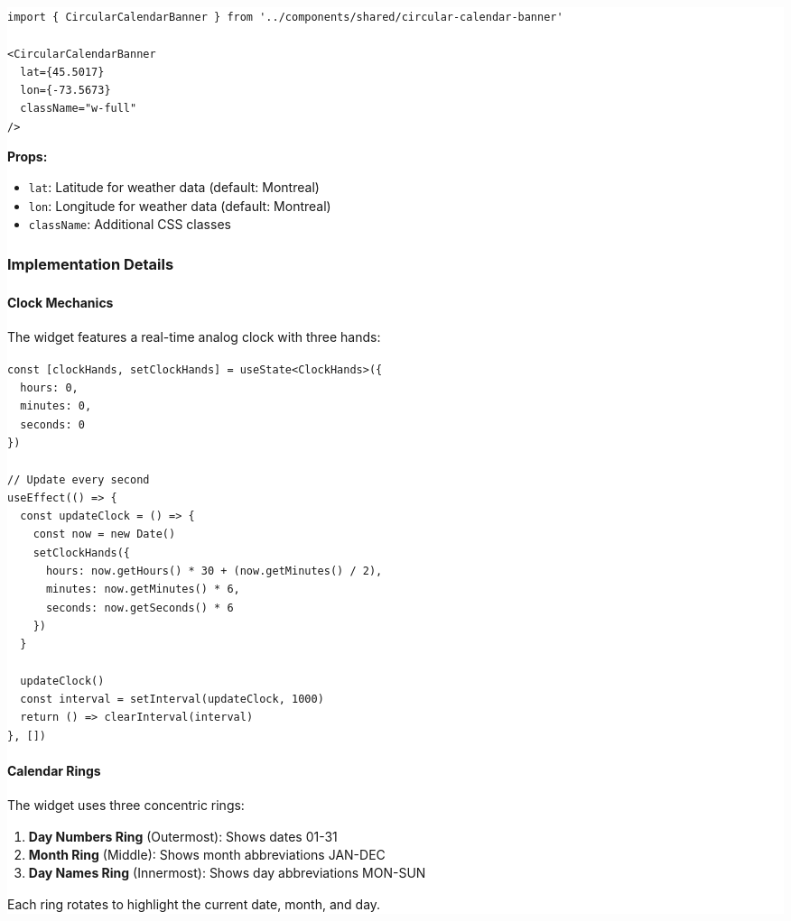 ```tsx
import { CircularCalendarBanner } from '../components/shared/circular-calendar-banner'

<CircularCalendarBanner 
  lat={45.5017}
  lon={-73.5673}
  className="w-full"
/>
```

**Props:**
- `lat`: Latitude for weather data (default: Montreal)
- `lon`: Longitude for weather data (default: Montreal)
- `className`: Additional CSS classes

### Implementation Details

#### Clock Mechanics

The widget features a real-time analog clock with three hands:

```tsx
const [clockHands, setClockHands] = useState<ClockHands>({ 
  hours: 0, 
  minutes: 0, 
  seconds: 0 
})

// Update every second
useEffect(() => {
  const updateClock = () => {
    const now = new Date()
    setClockHands({
      hours: now.getHours() * 30 + (now.getMinutes() / 2),
      minutes: now.getMinutes() * 6,
      seconds: now.getSeconds() * 6
    })
  }
  
  updateClock()
  const interval = setInterval(updateClock, 1000)
  return () => clearInterval(interval)
}, [])
```

#### Calendar Rings

The widget uses three concentric rings:

1. **Day Numbers Ring** (Outermost): Shows dates 01-31
2. **Month Ring** (Middle): Shows month abbreviations JAN-DEC
3. **Day Names Ring** (Innermost): Shows day abbreviations MON-SUN

Each ring rotates to highlight the current date, month, and day.

